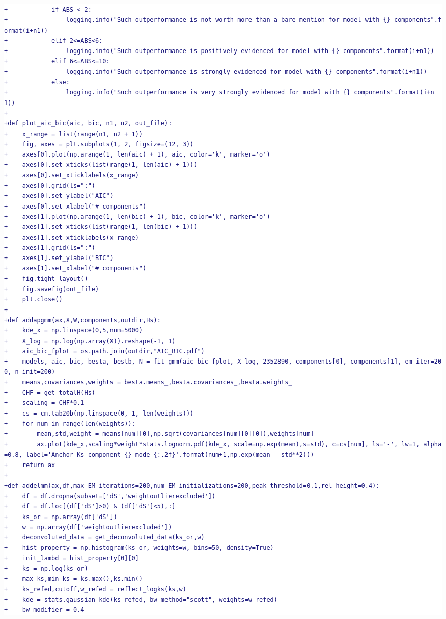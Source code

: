 ```diff
+            if ABS < 2:
+                logging.info("Such outperformance is not worth more than a bare mention for model with {} components".format(i+n1))
+            elif 2<=ABS<6:
+                logging.info("Such outperformance is positively evidenced for model with {} components".format(i+n1))
+            elif 6<=ABS<=10:
+                logging.info("Such outperformance is strongly evidenced for model with {} components".format(i+n1))
+            else:
+                logging.info("Such outperformance is very strongly evidenced for model with {} components".format(i+n1))
+
+def plot_aic_bic(aic, bic, n1, n2, out_file):
+    x_range = list(range(n1, n2 + 1))
+    fig, axes = plt.subplots(1, 2, figsize=(12, 3))
+    axes[0].plot(np.arange(1, len(aic) + 1), aic, color='k', marker='o')
+    axes[0].set_xticks(list(range(1, len(aic) + 1)))
+    axes[0].set_xticklabels(x_range)
+    axes[0].grid(ls=":")
+    axes[0].set_ylabel("AIC")
+    axes[0].set_xlabel("# components")
+    axes[1].plot(np.arange(1, len(bic) + 1), bic, color='k', marker='o')
+    axes[1].set_xticks(list(range(1, len(bic) + 1)))
+    axes[1].set_xticklabels(x_range)
+    axes[1].grid(ls=":")
+    axes[1].set_ylabel("BIC")
+    axes[1].set_xlabel("# components")
+    fig.tight_layout()
+    fig.savefig(out_file)
+    plt.close()
+
+def addapgmm(ax,X,W,components,outdir,Hs):
+    kde_x = np.linspace(0,5,num=5000)
+    X_log = np.log(np.array(X)).reshape(-1, 1)
+    aic_bic_fplot = os.path.join(outdir,"AIC_BIC.pdf")
+    models, aic, bic, besta, bestb, N = fit_gmm(aic_bic_fplot, X_log, 2352890, components[0], components[1], em_iter=200, n_init=200)
+    means,covariances,weights = besta.means_,besta.covariances_,besta.weights_
+    CHF = get_totalH(Hs)
+    scaling = CHF*0.1
+    cs = cm.tab20b(np.linspace(0, 1, len(weights)))
+    for num in range(len(weights)):
+        mean,std,weight = means[num][0],np.sqrt(covariances[num][0][0]),weights[num]
+        ax.plot(kde_x,scaling*weight*stats.lognorm.pdf(kde_x, scale=np.exp(mean),s=std), c=cs[num], ls='-', lw=1, alpha=0.8, label='Anchor Ks component {} mode {:.2f}'.format(num+1,np.exp(mean - std**2)))
+    return ax
+
+def addelmm(ax,df,max_EM_iterations=200,num_EM_initializations=200,peak_threshold=0.1,rel_height=0.4):
+    df = df.dropna(subset=['dS','weightoutlierexcluded'])
+    df = df.loc[(df['dS']>0) & (df['dS']<5),:]
+    ks_or = np.array(df['dS'])
+    w = np.array(df['weightoutlierexcluded'])
+    deconvoluted_data = get_deconvoluted_data(ks_or,w)
+    hist_property = np.histogram(ks_or, weights=w, bins=50, density=True)
+    init_lambd = hist_property[0][0]
+    ks = np.log(ks_or)
+    max_ks,min_ks = ks.max(),ks.min()
+    ks_refed,cutoff,w_refed = reflect_logks(ks,w)
+    kde = stats.gaussian_kde(ks_refed, bw_method="scott", weights=w_refed)
+    bw_modifier = 0.4
```